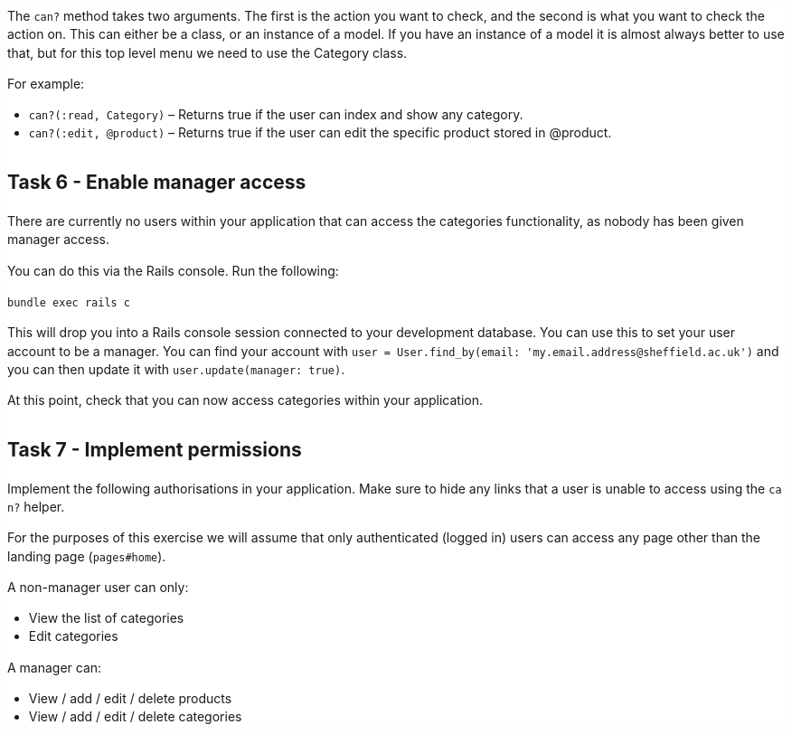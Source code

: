 The `can?` method takes two arguments. The first is the action you want to check, and the second is what you want to check the action on. This can either be a class, or an instance of a model. If you have an instance of a model it is almost always better to use that, but for this top level menu we need to use the Category class.

For example:
* `can?(:read, Category)` – Returns true if the user can index and show any category.
* `can?(:edit, @product)` – Returns true if the user can edit the specific product stored in @product.

## Task 6 - Enable manager access
There are currently no users within your application that can access the categories functionality, as nobody has been given manager access.

You can do this via the Rails console. Run the following:

```
bundle exec rails c
```

This will drop you into a Rails console session connected to your development database. You can use this to set your user account to be a manager. You can find your account with `user = User.find_by(email: 'my.email.address@sheffield.ac.uk')` and you can then update it with `user.update(manager: true)`.

At this point, check that you can now access categories within your application.

## Task 7 - Implement permissions
Implement the following authorisations in your application. Make sure to hide any links that a user is unable to access using the `can?` helper.

For the purposes of this exercise we will assume that only authenticated (logged in) users can access any page other than the landing page (`pages#home`).

A non-manager user can only:
* View the list of categories
* Edit categories

A manager can:
* View / add / edit / delete products
* View / add / edit / delete categories
